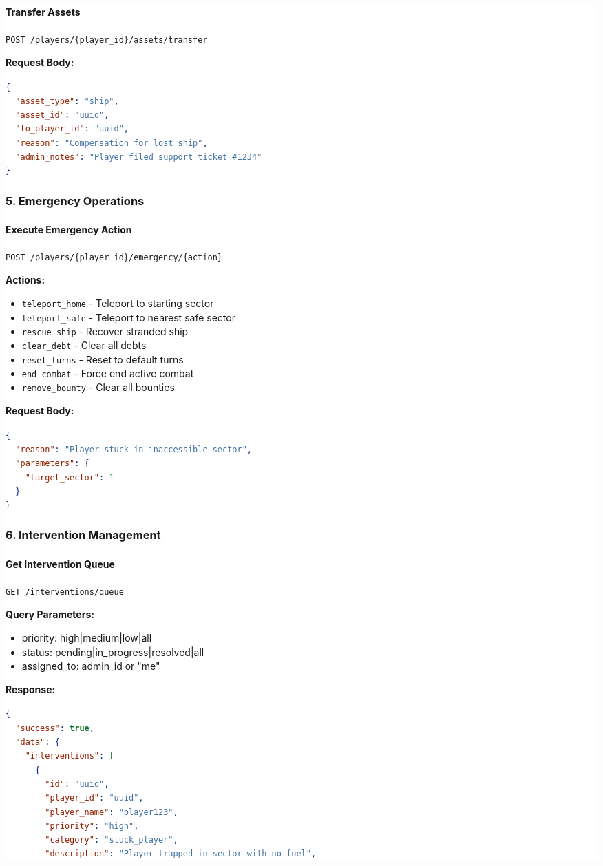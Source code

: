 #### Transfer Assets
```http
POST /players/{player_id}/assets/transfer
```

**Request Body:**
```json
{
  "asset_type": "ship",
  "asset_id": "uuid",
  "to_player_id": "uuid",
  "reason": "Compensation for lost ship",
  "admin_notes": "Player filed support ticket #1234"
}
```

### 5. Emergency Operations

#### Execute Emergency Action
```http
POST /players/{player_id}/emergency/{action}
```

**Actions:**
- `teleport_home` - Teleport to starting sector
- `teleport_safe` - Teleport to nearest safe sector
- `rescue_ship` - Recover stranded ship
- `clear_debt` - Clear all debts
- `reset_turns` - Reset to default turns
- `end_combat` - Force end active combat
- `remove_bounty` - Clear all bounties

**Request Body:**
```json
{
  "reason": "Player stuck in inaccessible sector",
  "parameters": {
    "target_sector": 1
  }
}
```

### 6. Intervention Management

#### Get Intervention Queue
```http
GET /interventions/queue
```

**Query Parameters:**
- priority: high|medium|low|all
- status: pending|in_progress|resolved|all
- assigned_to: admin_id or "me"

**Response:**
```json
{
  "success": true,
  "data": {
    "interventions": [
      {
        "id": "uuid",
        "player_id": "uuid",
        "player_name": "player123",
        "priority": "high",
        "category": "stuck_player",
        "description": "Player trapped in sector with no fuel",
```